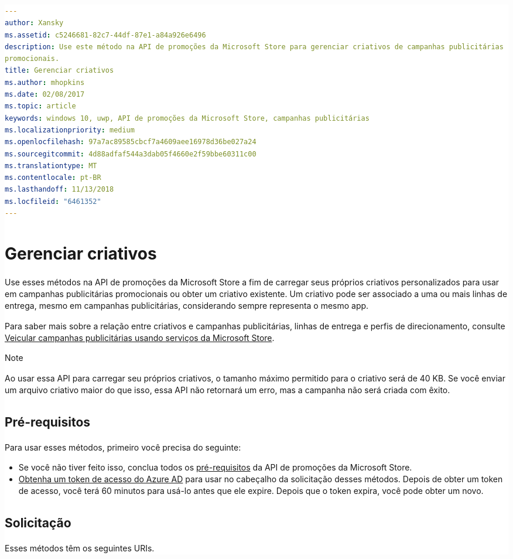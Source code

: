```yaml
---
author: Xansky
ms.assetid: c5246681-82c7-44df-87e1-a84a926e6496
description: Use este método na API de promoções da Microsoft Store para gerenciar criativos de campanhas publicitárias promocionais.
title: Gerenciar criativos
ms.author: mhopkins
ms.date: 02/08/2017
ms.topic: article
keywords: windows 10, uwp, API de promoções da Microsoft Store, campanhas publicitárias
ms.localizationpriority: medium
ms.openlocfilehash: 97a7ac89585cbcf7a4609aee16978d36be027a24
ms.sourcegitcommit: 4d88adfaf544a3dab05f4660e2f59bbe60311c00
ms.translationtype: MT
ms.contentlocale: pt-BR
ms.lasthandoff: 11/13/2018
ms.locfileid: "6461352"
---
```

# <a name="manage-creatives"></a>Gerenciar criativos

Use esses métodos na API de promoções da Microsoft Store a fim de carregar seus próprios criativos personalizados para usar em campanhas publicitárias promocionais ou obter um criativo existente. Um criativo pode ser associado a uma ou mais linhas de entrega, mesmo em campanhas publicitárias, considerando sempre representa o mesmo app.

Para saber mais sobre a relação entre criativos e campanhas publicitárias, linhas de entrega e perfis de direcionamento, consulte [Veicular campanhas publicitárias usando serviços da Microsoft Store](run-ad-campaigns-using-windows-store-services.md#call-the-windows-store-promotions-api).

> [!NOTE]
> Ao usar essa API para carregar seu próprios criativos, o tamanho máximo permitido para o criativo será de 40 KB. Se você enviar um arquivo criativo maior do que isso, essa API não retornará um erro, mas a campanha não será criada com êxito.

## <a name="prerequisites"></a>Pré-requisitos

Para usar esses métodos, primeiro você precisa do seguinte:

* Se você não tiver feito isso, conclua todos os [pré-requisitos](run-ad-campaigns-using-windows-store-services.md#prerequisites) da API de promoções da Microsoft Store.
* [Obtenha um token de acesso do Azure AD](run-ad-campaigns-using-windows-store-services.md#obtain-an-azure-ad-access-token) para usar no cabeçalho da solicitação desses métodos. Depois de obter um token de acesso, você terá 60 minutos para usá-lo antes que ele expire. Depois que o token expira, você pode obter um novo.


## <a name="request"></a>Solicitação

Esses métodos têm os seguintes URIs.
